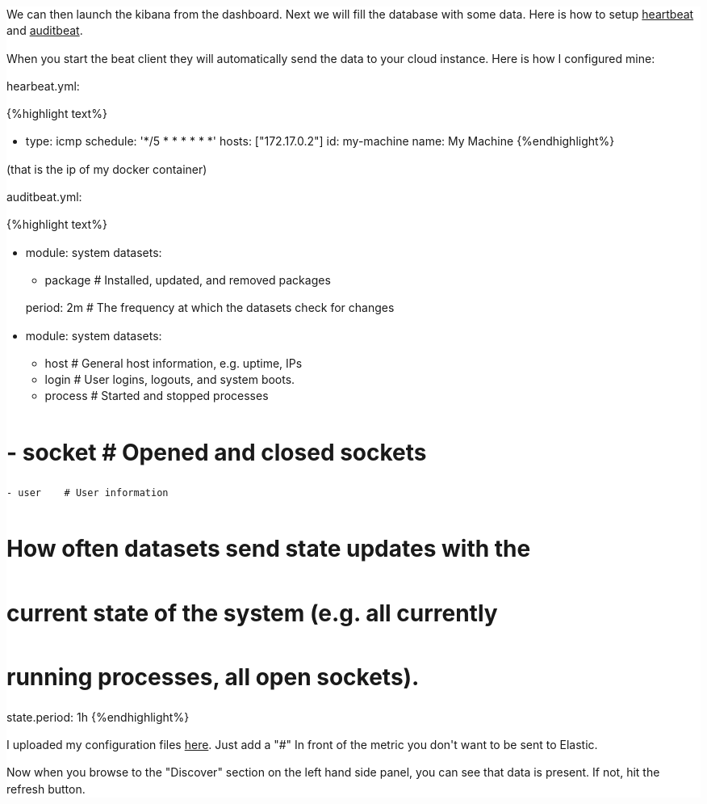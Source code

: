 We can then launch the kibana from the dashboard. Next we will fill the database with some data. Here is how to setup [heartbeat](https://www.elastic.co/guide/en/beats/heartbeat/current/heartbeat-installation-configuration.html) and [auditbeat](https://www.elastic.co/guide/en/beats/auditbeat/current/auditbeat-installation-configuration.html).

When you start the beat client they will automatically send the data to your cloud instance. Here is how I configured mine:

hearbeat.yml:

{%highlight text%}
- type: icmp
  schedule: '*/5 * * * * * *' 
  hosts: ["172.17.0.2"]
  id: my-machine
  name: My Machine
{%endhighlight%}

(that is the ip of my docker container)

auditbeat.yml:

{%highlight text%}
- module: system
  datasets:
    - package # Installed, updated, and removed packages

  period: 2m # The frequency at which the datasets check for changes

- module: system
  datasets:
    - host    # General host information, e.g. uptime, IPs
    - login   # User logins, logouts, and system boots.
    - process # Started and stopped processes
#    - socket  # Opened and closed sockets
    - user    # User information

  # How often datasets send state updates with the
  # current state of the system (e.g. all currently
  # running processes, all open sockets).
  state.period: 1h
{%endhighlight%}

I uploaded my configuration files [here](https://github.com/vandanrohatgi/Material/tree/main/soc). Just add a "#" In front of the metric you don't want to be sent to Elastic.

Now when you browse to the "Discover" section on the left hand side panel, you can see that data is present. If not, hit the refresh button.
